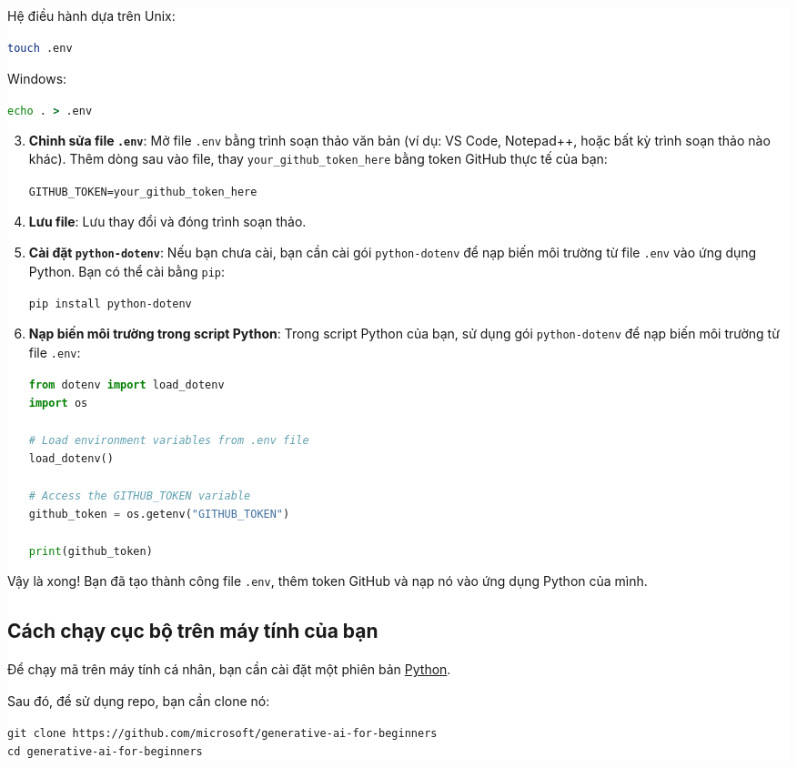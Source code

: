    Hệ điều hành dựa trên Unix:

   ```bash
   touch .env
   ```

   Windows:

   ```cmd
   echo . > .env
   ```

3. **Chỉnh sửa file `.env`**: Mở file `.env` bằng trình soạn thảo văn bản (ví dụ: VS Code, Notepad++, hoặc bất kỳ trình soạn thảo nào khác). Thêm dòng sau vào file, thay `your_github_token_here` bằng token GitHub thực tế của bạn:

   ```env
   GITHUB_TOKEN=your_github_token_here
   ```

4. **Lưu file**: Lưu thay đổi và đóng trình soạn thảo.

5. **Cài đặt `python-dotenv`**: Nếu bạn chưa cài, bạn cần cài gói `python-dotenv` để nạp biến môi trường từ file `.env` vào ứng dụng Python. Bạn có thể cài bằng `pip`:

   ```bash
   pip install python-dotenv
   ```

6. **Nạp biến môi trường trong script Python**: Trong script Python của bạn, sử dụng gói `python-dotenv` để nạp biến môi trường từ file `.env`:

   ```python
   from dotenv import load_dotenv
   import os

   # Load environment variables from .env file
   load_dotenv()

   # Access the GITHUB_TOKEN variable
   github_token = os.getenv("GITHUB_TOKEN")

   print(github_token)
   ```

Vậy là xong! Bạn đã tạo thành công file `.env`, thêm token GitHub và nạp nó vào ứng dụng Python của mình.

## Cách chạy cục bộ trên máy tính của bạn

Để chạy mã trên máy tính cá nhân, bạn cần cài đặt một phiên bản [Python](https://www.python.org/downloads/?WT.mc_id=academic-105485-koreyst).

Sau đó, để sử dụng repo, bạn cần clone nó:

```shell
git clone https://github.com/microsoft/generative-ai-for-beginners
cd generative-ai-for-beginners
```
